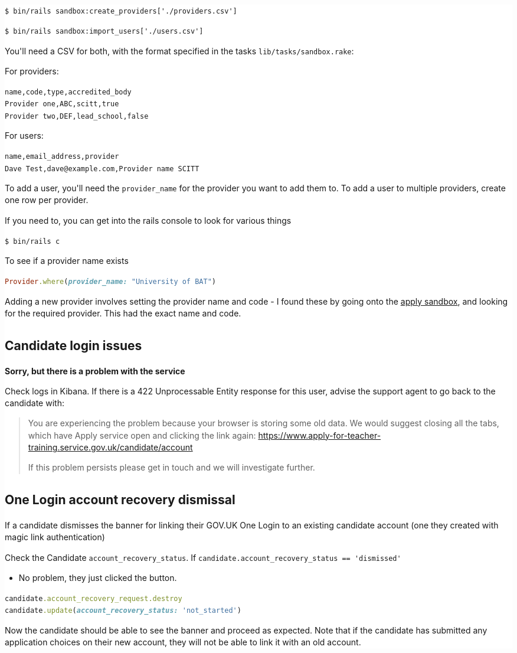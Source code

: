 `$ bin/rails sandbox:create_providers['./providers.csv']`

`$ bin/rails sandbox:import_users['./users.csv']`

You'll need a CSV for both, with the format specified in the tasks `lib/tasks/sandbox.rake`:

For providers:

```
name,code,type,accredited_body
Provider one,ABC,scitt,true
Provider two,DEF,lead_school,false
```

For users:

```
name,email_address,provider
Dave Test,dave@example.com,Provider name SCITT
```

To add a user, you'll need the `provider_name` for the provider you want to add them to. To add a user to multiple providers, create one row per provider.

If you need to, you can get into the rails console to look for various things

`$ bin/rails c`

To see if a provider name exists
```ruby
Provider.where(provider_name: "University of BAT")
```

Adding a new provider involves setting the provider name and code - I found these by going onto the [apply sandbox](https://sandbox.apply-for-teacher-training.service.gov.uk/support/providers?onboarding_stages%5B%5D=synced&onboarding_stages%5B%5D=dsa_signed), and looking for the required provider. This had the exact name and code.

## Candidate login issues

**Sorry, but there is a problem with the service**

Check logs in Kibana. If there is a 422 Unprocessable Entity response for this user, advise the support agent to go back to the candidate with:

> You are experiencing the problem because your browser is storing some old data. We would suggest closing all the tabs, which have Apply service open and clicking the link again: https://www.apply-for-teacher-training.service.gov.uk/candidate/account
>
> If this problem persists please get in touch and we will investigate further.


## One Login account recovery dismissal

If a candidate dismisses the banner for linking their GOV.UK One Login to an existing candidate account (one they created with magic link authentication)

Check the Candidate `account_recovery_status`.
If `candidate.account_recovery_status == 'dismissed'`
- No problem, they just clicked the button.
```ruby
candidate.account_recovery_request.destroy
candidate.update(account_recovery_status: 'not_started')
```
Now the candidate should be able to see the banner and proceed as expected.
Note that if the candidate has submitted any application choices on their new account, they will not be able to link it with an old account.
